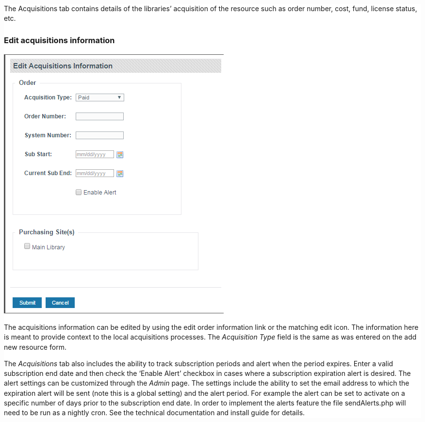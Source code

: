  The Acquisitions tab contains details of the libraries’ acquisition of
 the resource such as order number, cost, fund, license status, etc.

### Edit acquisitions information

![Screenshot of Edit Acquistion](img/resources/resourcesEditAcquistion.PNG)

 The acquisitions information can be edited by using the edit
 order information link or the matching edit icon. The
 information here is meant to provide context to the local acquisitions
 processes. The *Acquisition Type* field is the same as was entered on
 the add new resource form.  

The *Acquisitions* tab also includes the ability to track subscription
periods and alert when the period expires. Enter a valid subscription
end date and then check the ‘Enable Alert’ checkbox in cases where a
subscription expiration alert is desired. The alert settings can be
customized through the *Admin* page. The settings include the ability to
set the email address to which the expiration alert will be sent (note
this is a global setting) and the alert period. For example the alert
can be set to activate on a specific number of days prior to the
subscription end date. In order to implement the alerts feature the file
sendAlerts.php will need to be run as a nightly cron. See the technical
documentation and install guide for details.
